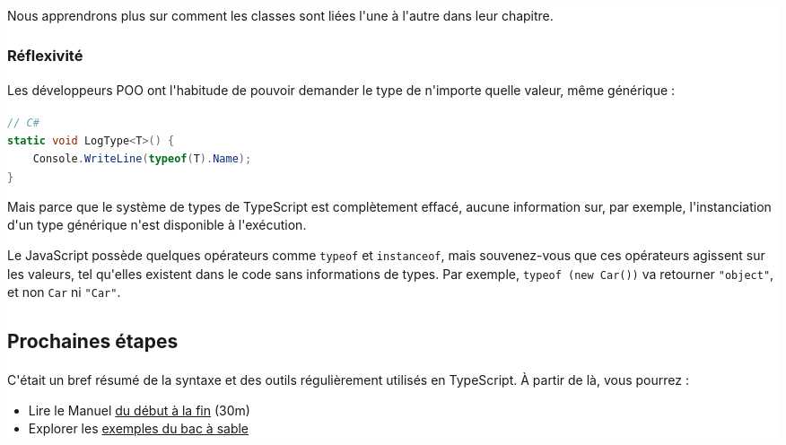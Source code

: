 Nous apprendrons plus sur comment les classes sont liées l'une à l'autre dans leur chapitre.

### Réflexivité

Les développeurs POO ont l'habitude de pouvoir demander le type de n'importe quelle valeur, même générique :

```csharp
// C#
static void LogType<T>() {
    Console.WriteLine(typeof(T).Name);
}
```

Mais parce que le système de types de TypeScript est complètement effacé, aucune information sur, par exemple, l'instanciation d'un type générique n'est disponible à l'exécution.

Le JavaScript possède quelques opérateurs comme `typeof` et `instanceof`, mais souvenez-vous que ces opérateurs agissent sur les valeurs, tel qu'elles existent dans le code sans informations de types.
Par exemple, `typeof (new Car())` va retourner `"object"`, et non `Car` ni `"Car"`.

## Prochaines étapes

C'était un bref résumé de la syntaxe et des outils régulièrement utilisés en TypeScript. À partir de là, vous pourrez :

- Lire le Manuel [du début à la fin](/docs/handbook/intro.html) (30m)
- Explorer les [exemples du bac à sable](/play#show-examples)
